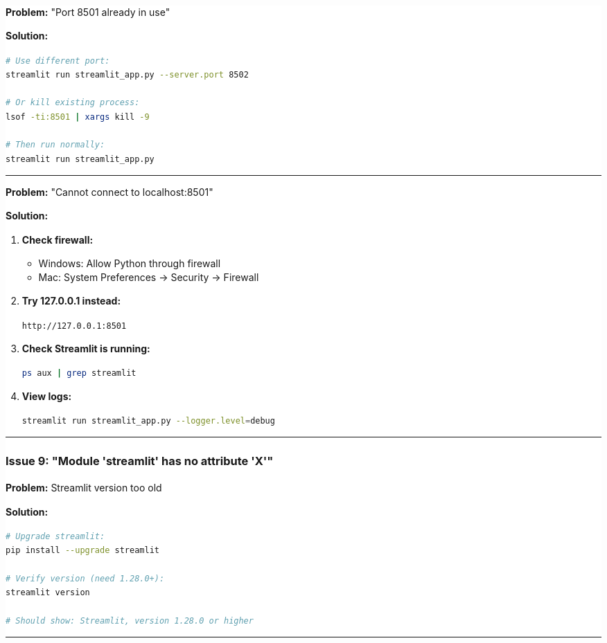 **Problem:** "Port 8501 already in use"

**Solution:**

```bash
# Use different port:
streamlit run streamlit_app.py --server.port 8502

# Or kill existing process:
lsof -ti:8501 | xargs kill -9

# Then run normally:
streamlit run streamlit_app.py
```

---

**Problem:** "Cannot connect to localhost:8501"

**Solution:**

1. **Check firewall:**
   - Windows: Allow Python through firewall
   - Mac: System Preferences → Security → Firewall

2. **Try 127.0.0.1 instead:**
   ```
   http://127.0.0.1:8501
   ```

3. **Check Streamlit is running:**
   ```bash
   ps aux | grep streamlit
   ```

4. **View logs:**
   ```bash
   streamlit run streamlit_app.py --logger.level=debug
   ```

---

### Issue 9: "Module 'streamlit' has no attribute 'X'"

**Problem:** Streamlit version too old

**Solution:**

```bash
# Upgrade streamlit:
pip install --upgrade streamlit

# Verify version (need 1.28.0+):
streamlit version

# Should show: Streamlit, version 1.28.0 or higher
```

---
